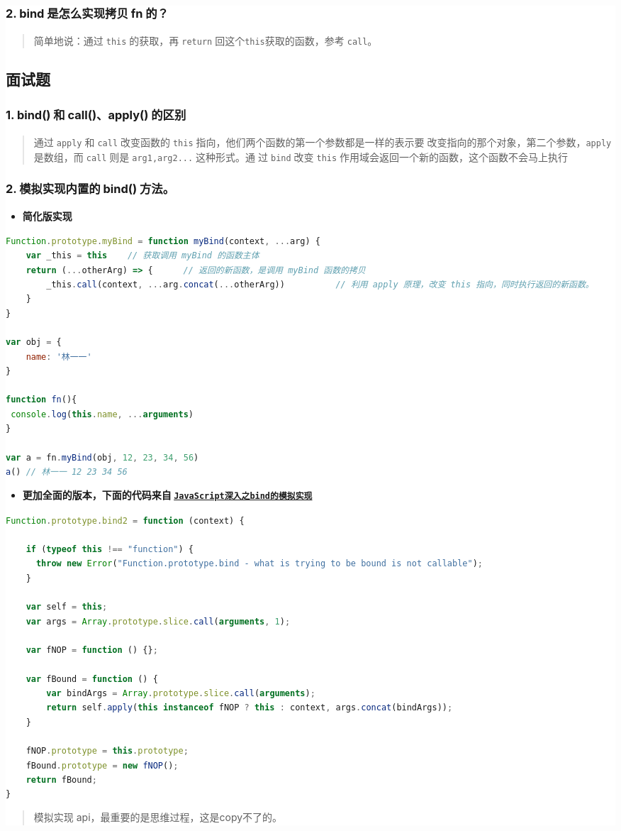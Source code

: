 ### 2. bind 是怎么实现拷贝 fn 的？
> 简单地说：通过 `this` 的获取，再 `return` 回这个`this`获取的函数，参考 `call`。

## 面试题
### 1. bind() 和 call()、apply() 的区别
> 通过 `apply` 和 `call` 改变函数的 `this` 指向，他们两个函数的第一个参数都是一样的表示要
> 改变指向的那个对象，第二个参数，`apply` 是数组，而 `call` 则是 `arg1,arg2...` 这种形式。通
> 过 `bind` 改变 `this` 作用域会返回一个新的函数，这个函数不会马上执行

### 2. 模拟实现内置的 bind() 方法。
- __简化版实现__
``` js
Function.prototype.myBind = function myBind(context, ...arg) {
    var _this = this    // 获取调用 myBind 的函数主体
    return (...otherArg) => {      // 返回的新函数，是调用 myBind 函数的拷贝
        _this.call(context, ...arg.concat(...otherArg))          // 利用 apply 原理，改变 this 指向，同时执行返回的新函数。
    }
}

var obj = {
    name: '林一一'
}

function fn(){
 console.log(this.name, ...arguments)   
}

var a = fn.myBind(obj, 12, 23, 34, 56)
a() // 林一一 12 23 34 56
```
- __更加全面的版本，下面的代码来自 [`JavaScript深入之bind的模拟实现`](https://github.com/mqyqingfeng/Blog/issues/12)__
``` js
Function.prototype.bind2 = function (context) {

    if (typeof this !== "function") {
      throw new Error("Function.prototype.bind - what is trying to be bound is not callable");
    }

    var self = this;
    var args = Array.prototype.slice.call(arguments, 1);

    var fNOP = function () {};

    var fBound = function () {
        var bindArgs = Array.prototype.slice.call(arguments);
        return self.apply(this instanceof fNOP ? this : context, args.concat(bindArgs));
    }

    fNOP.prototype = this.prototype;
    fBound.prototype = new fNOP();
    return fBound;
}
```
> 模拟实现 api，最重要的是思维过程，这是copy不了的。
